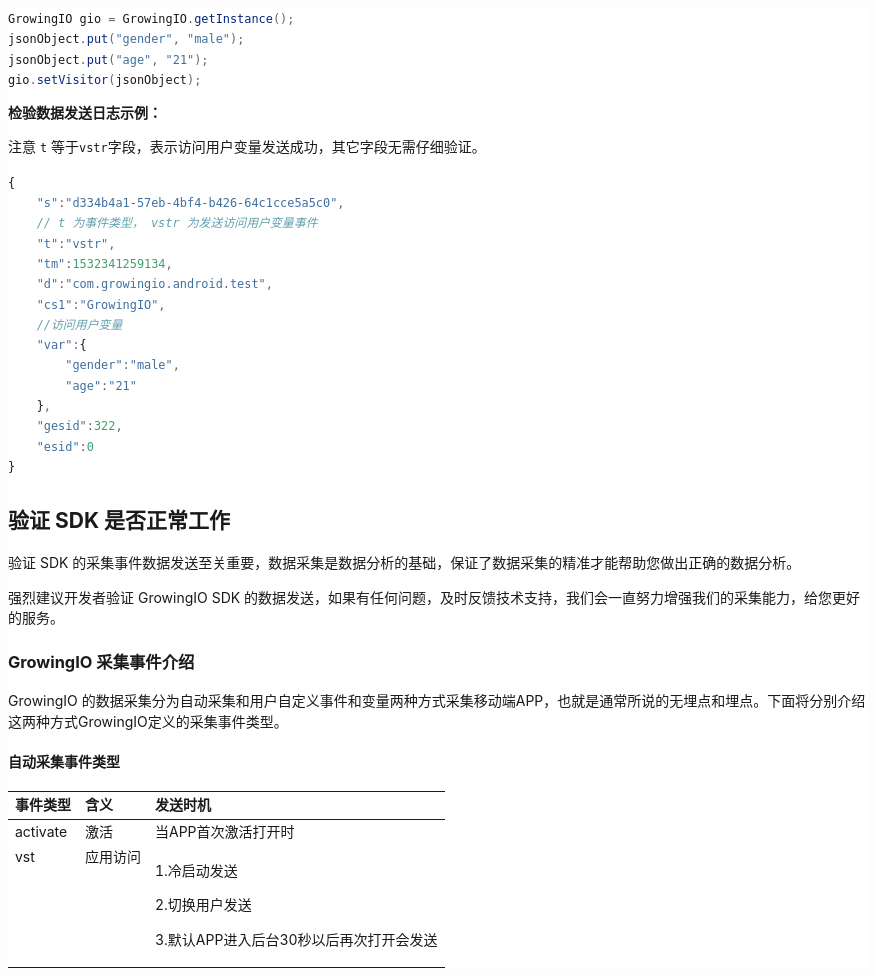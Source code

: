 ```java
GrowingIO gio = GrowingIO.getInstance();
jsonObject.put("gender", "male");
jsonObject.put("age", "21");
gio.setVisitor(jsonObject);
```

**检验数据发送日志示例：** 

注意 `t` 等于`vstr`字段，表示访问用户变量发送成功，其它字段无需仔细验证。

```javascript
{
    "s":"d334b4a1-57eb-4bf4-b426-64c1cce5a5c0",
    // t 为事件类型， vstr 为发送访问用户变量事件
    "t":"vstr",
    "tm":1532341259134,
    "d":"com.growingio.android.test",
    "cs1":"GrowingIO",
    //访问用户变量
    "var":{
        "gender":"male",
        "age":"21"
    },
    "gesid":322,
    "esid":0
}
```

## 验证 SDK 是否正常工作

验证 SDK 的采集事件数据发送至关重要，数据采集是数据分析的基础，保证了数据采集的精准才能帮助您做出正确的数据分析。

强烈建议开发者验证 GrowingIO SDK 的数据发送，如果有任何问题，及时反馈技术支持，我们会一直努力增强我们的采集能力，给您更好的服务。

### GrowingIO 采集事件介绍

GrowingIO 的数据采集分为自动采集和用户自定义事件和变量两种方式采集移动端APP，也就是通常所说的无埋点和埋点。下面将分别介绍这两种方式GrowingIO定义的采集事件类型。

#### 自动采集事件类型

<table>
  <thead>
    <tr>
      <th style="text-align:left">&#x4E8B;&#x4EF6;&#x7C7B;&#x578B;</th>
      <th style="text-align:left">&#x542B;&#x4E49;</th>
      <th style="text-align:left">&#x53D1;&#x9001;&#x65F6;&#x673A;</th>
    </tr>
  </thead>
  <tbody>
    <tr>
      <td style="text-align:left">activate</td>
      <td style="text-align:left">&#x6FC0;&#x6D3B;</td>
      <td style="text-align:left">&#x5F53;APP&#x9996;&#x6B21;&#x6FC0;&#x6D3B;&#x6253;&#x5F00;&#x65F6;</td>
    </tr>
    <tr>
      <td style="text-align:left">vst</td>
      <td style="text-align:left">&#x5E94;&#x7528;&#x8BBF;&#x95EE;</td>
      <td style="text-align:left">
        <p>1.&#x51B7;&#x542F;&#x52A8;&#x53D1;&#x9001;</p>
        <p>2.&#x5207;&#x6362;&#x7528;&#x6237;&#x53D1;&#x9001;</p>
        <p>3.&#x9ED8;&#x8BA4;APP&#x8FDB;&#x5165;&#x540E;&#x53F0;30&#x79D2;&#x4EE5;&#x540E;&#x518D;&#x6B21;&#x6253;&#x5F00;&#x4F1A;&#x53D1;&#x9001;</p>
      </td>
    </tr>
    <tr>